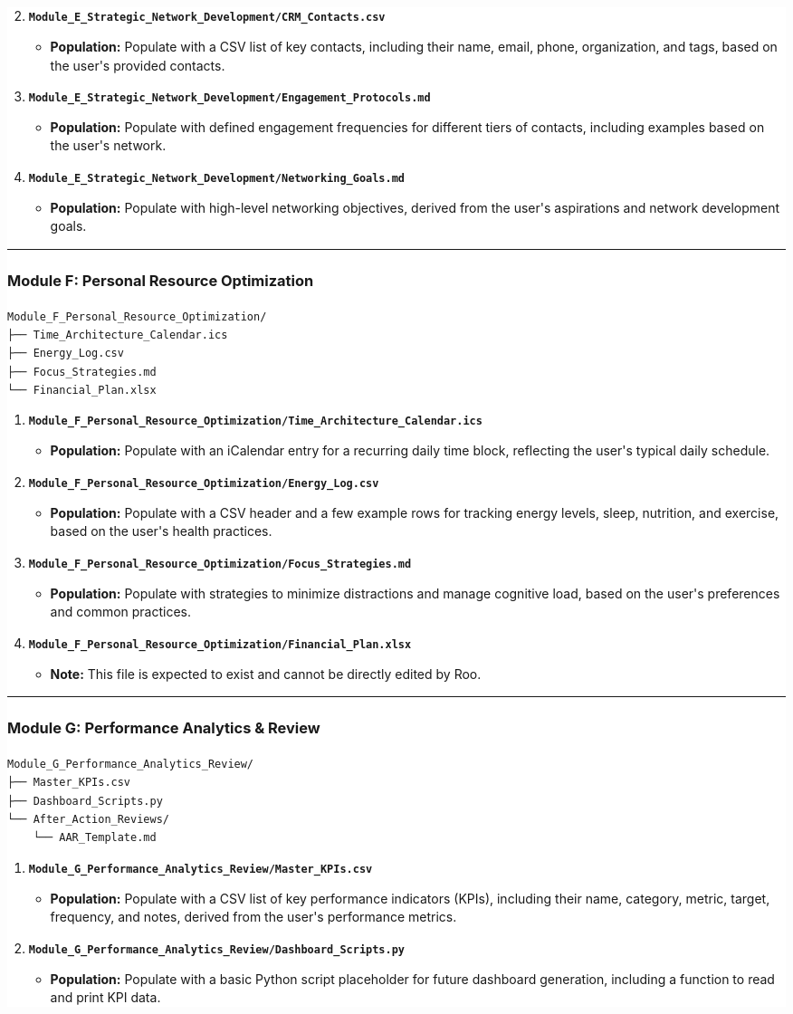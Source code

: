 2. **`Module_E_Strategic_Network_Development/CRM_Contacts.csv`**
   - **Population:** Populate with a CSV list of key contacts, including their name, email, phone, organization, and tags, based on the user's provided contacts.

3. **`Module_E_Strategic_Network_Development/Engagement_Protocols.md`**
   - **Population:** Populate with defined engagement frequencies for different tiers of contacts, including examples based on the user's network.

4. **`Module_E_Strategic_Network_Development/Networking_Goals.md`**
   - **Population:** Populate with high-level networking objectives, derived from the user's aspirations and network development goals.

---

### Module F: Personal Resource Optimization

```
Module_F_Personal_Resource_Optimization/
├── Time_Architecture_Calendar.ics
├── Energy_Log.csv
├── Focus_Strategies.md
└── Financial_Plan.xlsx
```

1. **`Module_F_Personal_Resource_Optimization/Time_Architecture_Calendar.ics`**
   - **Population:** Populate with an iCalendar entry for a recurring daily time block, reflecting the user's typical daily schedule.

2. **`Module_F_Personal_Resource_Optimization/Energy_Log.csv`**
   - **Population:** Populate with a CSV header and a few example rows for tracking energy levels, sleep, nutrition, and exercise, based on the user's health practices.

3. **`Module_F_Personal_Resource_Optimization/Focus_Strategies.md`**
   - **Population:** Populate with strategies to minimize distractions and manage cognitive load, based on the user's preferences and common practices.

4. **`Module_F_Personal_Resource_Optimization/Financial_Plan.xlsx`**
   - **Note:** This file is expected to exist and cannot be directly edited by Roo.

---

### Module G: Performance Analytics & Review

```
Module_G_Performance_Analytics_Review/
├── Master_KPIs.csv
├── Dashboard_Scripts.py
└── After_Action_Reviews/
    └── AAR_Template.md
```

1. **`Module_G_Performance_Analytics_Review/Master_KPIs.csv`**
   - **Population:** Populate with a CSV list of key performance indicators (KPIs), including their name, category, metric, target, frequency, and notes, derived from the user's performance metrics.

2. **`Module_G_Performance_Analytics_Review/Dashboard_Scripts.py`**
   - **Population:** Populate with a basic Python script placeholder for future dashboard generation, including a function to read and print KPI data.
